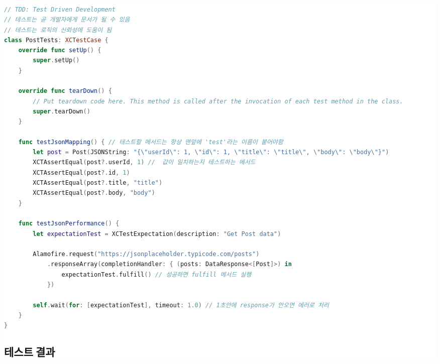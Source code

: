 ```swift
// TDD: Test Driven Development
// 테스트는 곧 개발자에게 문서가 될 수 있음
// 테스트는 로직의 신뢰성에 도움이 됨
class PostTests: XCTestCase {
    override func setUp() {
        super.setUp()
    }
    
    override func tearDown() {
        // Put teardown code here. This method is called after the invocation of each test method in the class.
        super.tearDown()
    }
    
    func testJsonMapping() { // 테스트할 메서드는 항상 맨앞에 'test'라는 이름이 붙어야함
        let post = Post(JSONString: "{\"userId\": 1, \"id\": 1, \"title\": \"title\", \"body\": \"body\"}")
        XCTAssertEqual(post?.userId, 1) //  값이 일치하는지 테스트하는 메서드
        XCTAssertEqual(post?.id, 1)
        XCTAssertEqual(post?.title, "title")
        XCTAssertEqual(post?.body, "body")
    }
    
    func testJsonPerformance() {
        let expectationTest = XCTestExpectation(description: "Get Post data")
        
        Alamofire.request("https://jsonplaceholder.typicode.com/posts")
            .responseArray(completionHandler: { (posts: DataResponse<[Post]>) in
                expectationTest.fulfill() // 성공하면 fulfill 메서드 실행
            })
        
        self.wait(for: [expectationTest], timeout: 1.0) // 1초안에 response가 안오면 에러로 처리
    }   
}
```

## 테스트 결과